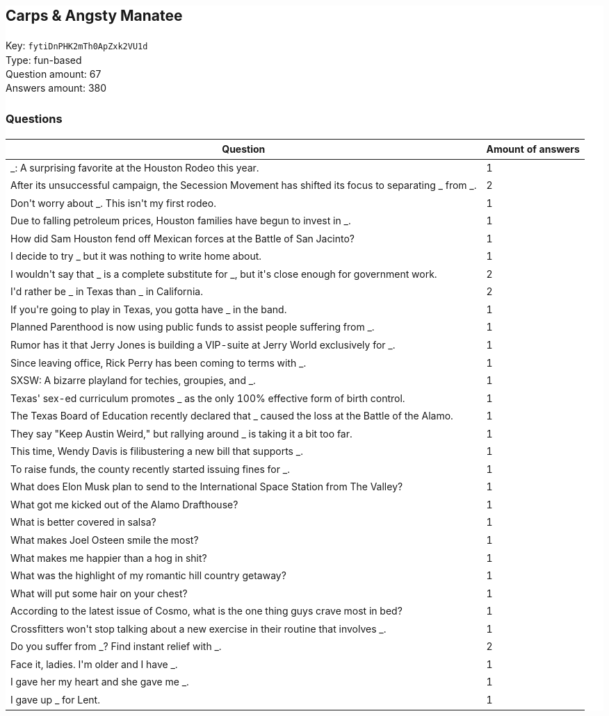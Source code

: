 ## Carps & Angsty Manatee
Key: `fytiDnPHK2mTh0ApZxk2VU1d`  
Type: fun-based  
Question amount: 67  
Answers amount: 380
### Questions
| Question | Amount of answers |
|---|---|
| _: A surprising favorite at the Houston Rodeo this year. | 1 |
| After its unsuccessful campaign, the Secession Movement has shifted its focus to separating _ from _. | 2 |
| Don't worry about _. This isn't my first rodeo. | 1 |
| Due to falling petroleum prices, Houston families have begun to invest in _. | 1 |
| How did Sam Houston fend off Mexican forces at the Battle of San Jacinto? | 1 |
| I decide to try _ but it was nothing to write home about. | 1 |
| I wouldn't say that _ is a complete substitute for _, but it's close enough for government work. | 2 |
| I'd rather be _ in Texas than _ in California. | 2 |
| If you're going to play in Texas, you gotta have _ in the band. | 1 |
| Planned Parenthood is now using public funds to assist people suffering from _. | 1 |
| Rumor has it that Jerry Jones is building a VIP-suite at Jerry World exclusively for _. | 1 |
| Since leaving office, Rick Perry has been coming to terms with _. | 1 |
| SXSW: A bizarre playland for techies, groupies, and _. | 1 |
| Texas' sex-ed curriculum promotes _ as the only 100% effective form of birth control. | 1 |
| The Texas Board of Education recently declared that _ caused the loss at the Battle of the Alamo. | 1 |
| They say "Keep Austin Weird," but rallying around _ is taking it a bit too far. | 1 |
| This time, Wendy Davis is filibustering a new bill that supports _. | 1 |
| To raise funds, the county recently started issuing fines for _. | 1 |
| What does Elon Musk plan to send to the International Space Station from The Valley? | 1 |
| What got me kicked out of the Alamo Drafthouse? | 1 |
| What is better covered in salsa? | 1 |
| What makes Joel Osteen smile the most? | 1 |
| What makes me happier than a hog in shit? | 1 |
| What was the highlight of my romantic hill country getaway? | 1 |
| What will put some hair on your chest? | 1 |
| According to the latest issue of Cosmo, what is the one thing guys crave most in bed? | 1 |
| Crossfitters won't stop talking about a new exercise in their routine that involves _. | 1 |
| Do you suffer from _? Find instant relief with _. | 2 |
| Face it, ladies. I'm older and I have _. | 1 |
| I gave her my heart and she gave me _. | 1 |
| I gave up _ for Lent. | 1 |